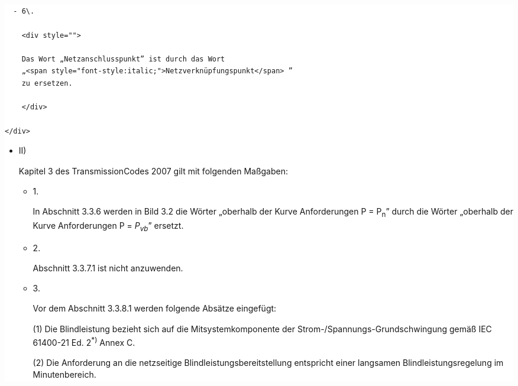       - 6\.
        
        <div style="">
        
        Das Wort „Netzanschlusspunkt” ist durch das Wort
        „<span style="font-style:italic;">Netzverknüpfungspunkt</span> ”
        zu ersetzen.
        
        </div>
    
    </div>

  - II)
    
    <div style="">
    
    Kapitel 3 des TransmissionCodes 2007 gilt mit folgenden Maßgaben:
    
      - 1\.
        
        <div style="">
        
        In Abschnitt 3.3.6 werden in Bild 3.2 die Wörter „oberhalb der
        Kurve Anforderungen P = P<sub>n</sub>” durch die Wörter
        „oberhalb der Kurve Anforderungen P =
        <span style="font-style:italic;">P</span><sub><span style="font-style:italic;">vb</span></sub>”
        ersetzt.
        
        </div>
    
      - 2\.
        
        <div style="">
        
        Abschnitt 3.3.7.1 ist nicht anzuwenden.
        
        </div>
    
      - 3\.
        
        <div style="">
        
        Vor dem Abschnitt 3.3.8.1 werden folgende Absätze eingefügt:
        
        </div>
        
        <div style="">
        
        <div class="Revision">
        
        <div class="jurAbsatz">
        
        (1) Die Blindleistung bezieht sich auf die Mitsystemkomponente
        der Strom-/Spannungs-Grundschwingung gemäß IEC 61400-21 Ed.
        2<!-- FNR_Anker --><sup><!-- FNR_Pos -->\*)</sup> Annex C.
        
        </div>
        
        <div class="jurAbsatz">
        
        (2) Die Anforderung an die netzseitige
        Blindleistungsbereitstellung entspricht einer langsamen
        Blindleistungsregelung im Minutenbereich.
        